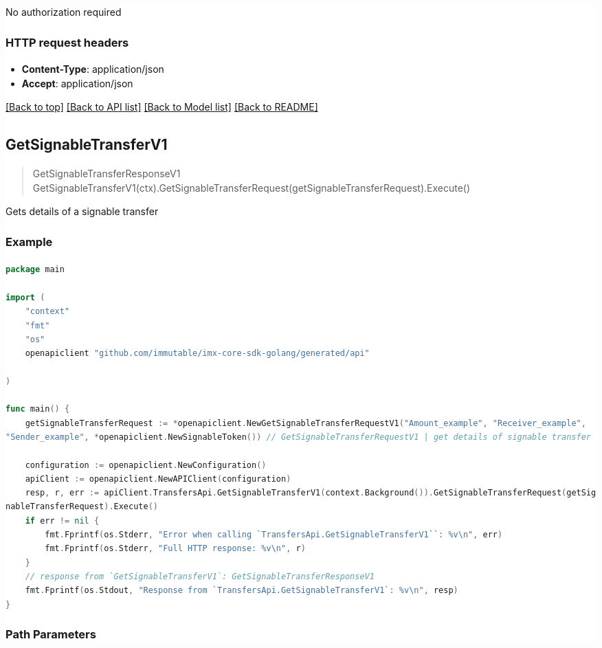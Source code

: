 No authorization required

### HTTP request headers

- **Content-Type**: application/json
- **Accept**: application/json

[[Back to top]](#) [[Back to API list]](../README.md#documentation-for-api-endpoints)
[[Back to Model list]](../README.md#documentation-for-models)
[[Back to README]](../README.md)


## GetSignableTransferV1

> GetSignableTransferResponseV1 GetSignableTransferV1(ctx).GetSignableTransferRequest(getSignableTransferRequest).Execute()

Gets details of a signable transfer



### Example

```go
package main

import (
    "context"
    "fmt"
    "os"
    openapiclient "github.com/immutable/imx-core-sdk-golang/generated/api"
    
)

func main() {
    getSignableTransferRequest := *openapiclient.NewGetSignableTransferRequestV1("Amount_example", "Receiver_example", "Sender_example", *openapiclient.NewSignableToken()) // GetSignableTransferRequestV1 | get details of signable transfer

    configuration := openapiclient.NewConfiguration()
    apiClient := openapiclient.NewAPIClient(configuration)
    resp, r, err := apiClient.TransfersApi.GetSignableTransferV1(context.Background()).GetSignableTransferRequest(getSignableTransferRequest).Execute()
    if err != nil {
        fmt.Fprintf(os.Stderr, "Error when calling `TransfersApi.GetSignableTransferV1``: %v\n", err)
        fmt.Fprintf(os.Stderr, "Full HTTP response: %v\n", r)
    }
    // response from `GetSignableTransferV1`: GetSignableTransferResponseV1
    fmt.Fprintf(os.Stdout, "Response from `TransfersApi.GetSignableTransferV1`: %v\n", resp)
}
```

### Path Parameters
